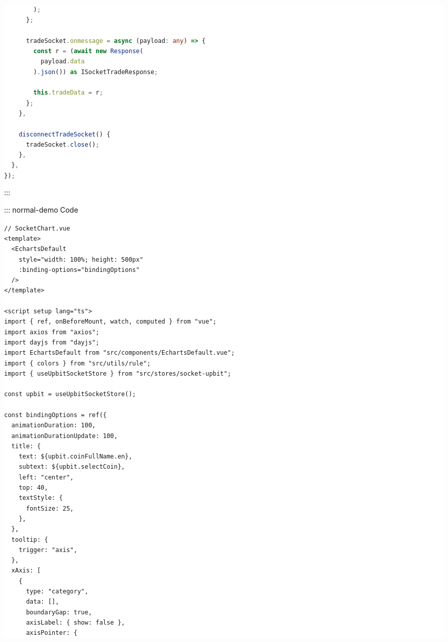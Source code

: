 ```ts
        );
      };

      tradeSocket.onmessage = async (payload: any) => {
        const r = (await new Response(
          payload.data
        ).json()) as ISocketTradeResponse;

        this.tradeData = r;
      };
    },

    disconnectTradeSocket() {
      tradeSocket.close();
    },
  },
});
```

:::

::: normal-demo Code

```vue
// SocketChart.vue
<template>
  <EchartsDefault
    style="width: 100%; height: 500px"
    :binding-options="bindingOptions"
  />
</template>

<script setup lang="ts">
import { ref, onBeforeMount, watch, computed } from "vue";
import axios from "axios";
import dayjs from "dayjs";
import EchartsDefault from "src/components/EchartsDefault.vue";
import { colors } from "src/utils/rule";
import { useUpbitSocketStore } from "src/stores/socket-upbit";

const upbit = useUpbitSocketStore();

const bindingOptions = ref({
  animationDuration: 100,
  animationDurationUpdate: 100,
  title: {
    text: ${upbit.coinFullName.en},
    subtext: ${upbit.selectCoin},
    left: "center",
    top: 40,
    textStyle: {
      fontSize: 25,
    },
  },
  tooltip: {
    trigger: "axis",
  },
  xAxis: [
    {
      type: "category",
      data: [],
      boundaryGap: true,
      axisLabel: { show: false },
      axisPointer: {
```